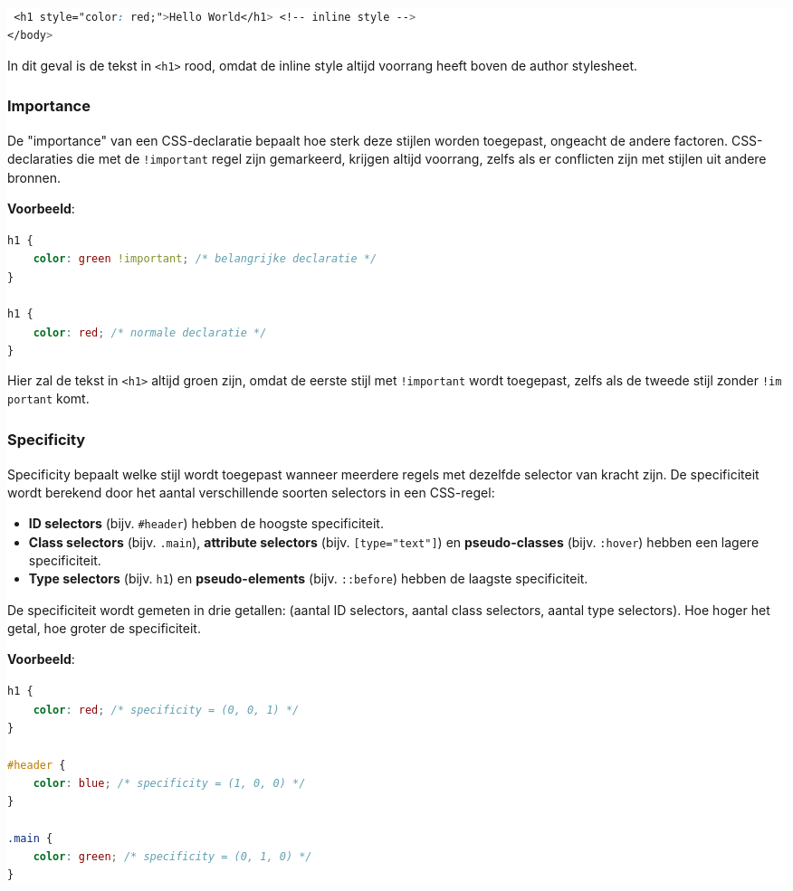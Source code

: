    ```css
    <h1 style="color: red;">Hello World</h1> <!-- inline style -->
</body>
```

In dit geval is de tekst in `<h1>` rood, omdat de inline style altijd voorrang heeft boven de author stylesheet.

### Importance

De "importance" van een CSS-declaratie bepaalt hoe sterk deze stijlen worden toegepast, ongeacht de andere factoren. CSS-declaraties die met de `!important` regel zijn gemarkeerd, krijgen altijd voorrang, zelfs als er conflicten zijn met stijlen uit andere bronnen.

**Voorbeeld**:

```css
h1 {
    color: green !important; /* belangrijke declaratie */
}

h1 {
    color: red; /* normale declaratie */
}
```

Hier zal de tekst in `<h1>` altijd groen zijn, omdat de eerste stijl met `!important` wordt toegepast, zelfs als de tweede stijl zonder `!important` komt.

### Specificity

Specificity bepaalt welke stijl wordt toegepast wanneer meerdere regels met dezelfde selector van kracht zijn. De specificiteit wordt berekend door het aantal verschillende soorten selectors in een CSS-regel:

- **ID selectors** (bijv. `#header`) hebben de hoogste specificiteit.
- **Class selectors** (bijv. `.main`), **attribute selectors** (bijv. `[type="text"]`) en **pseudo-classes** (bijv. `:hover`) hebben een lagere specificiteit.
- **Type selectors** (bijv. `h1`) en **pseudo-elements** (bijv. `::before`) hebben de laagste specificiteit.

De specificiteit wordt gemeten in drie getallen: (aantal ID selectors, aantal class selectors, aantal type selectors). Hoe hoger het getal, hoe groter de specificiteit.

**Voorbeeld**:

```css
h1 {
    color: red; /* specificity = (0, 0, 1) */
}

#header {
    color: blue; /* specificity = (1, 0, 0) */
}

.main {
    color: green; /* specificity = (0, 1, 0) */
}
```
